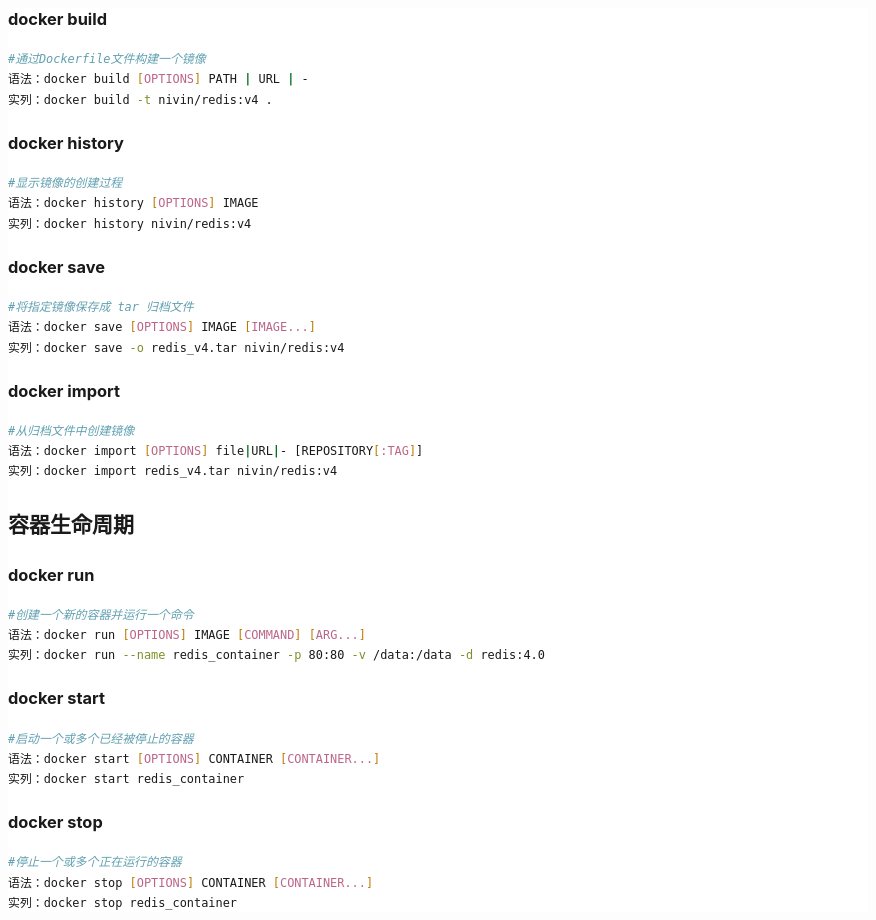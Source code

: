 ### docker build
```bash
#通过Dockerfile文件构建一个镜像
语法：docker build [OPTIONS] PATH | URL | -
实列：docker build -t nivin/redis:v4 . 
```

### docker history
```bash
#显示镜像的创建过程
语法：docker history [OPTIONS] IMAGE
实列：docker history nivin/redis:v4
```

### docker save
```bash
#将指定镜像保存成 tar 归档文件
语法：docker save [OPTIONS] IMAGE [IMAGE...]
实列：docker save -o redis_v4.tar nivin/redis:v4
```

### docker import
```bash
#从归档文件中创建镜像
语法：docker import [OPTIONS] file|URL|- [REPOSITORY[:TAG]]
实列：docker import redis_v4.tar nivin/redis:v4
```

## 容器生命周期

### docker run
```bash
#创建一个新的容器并运行一个命令
语法：docker run [OPTIONS] IMAGE [COMMAND] [ARG...]
实列：docker run --name redis_container -p 80:80 -v /data:/data -d redis:4.0
```

### docker start
```bash
#启动一个或多个已经被停止的容器
语法：docker start [OPTIONS] CONTAINER [CONTAINER...]
实列：docker start redis_container
```

### docker stop
```bash
#停止一个或多个正在运行的容器
语法：docker stop [OPTIONS] CONTAINER [CONTAINER...]
实列：docker stop redis_container
```

